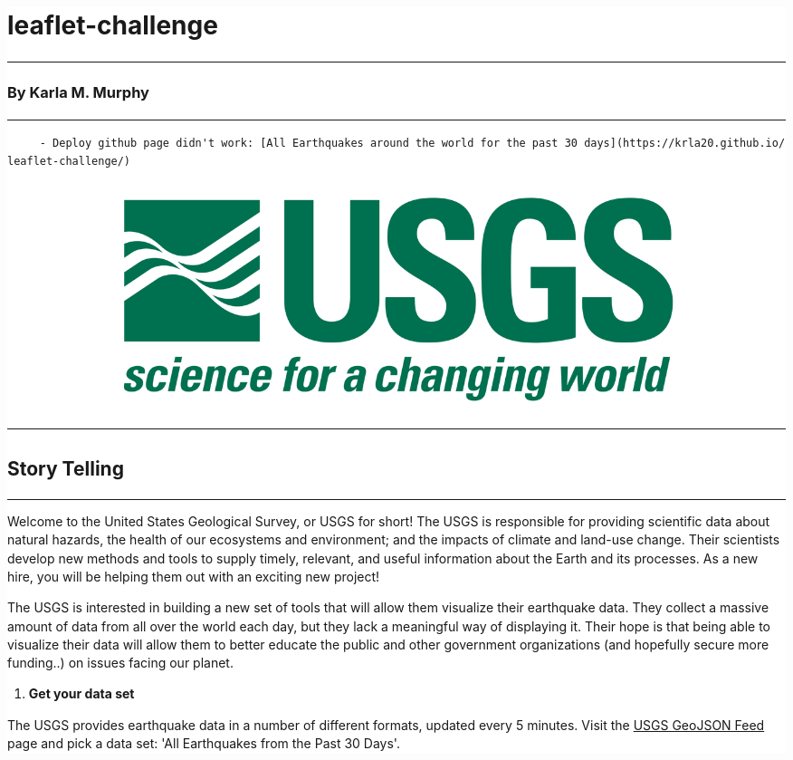 # leaflet-challenge
******************************
### By Karla M. Murphy
******************************

         - Deploy github page didn't work: [All Earthquakes around the world for the past 30 days](https://krla20.github.io/leaflet-challenge/)
                       
<p align="center"><img align="center" width="75%" height="75%" src="Leaflet_Step_1/Images/1-Logo.png")></p>

*******************
## Story Telling
<hr>
Welcome to the United States Geological Survey, or USGS for short! The USGS is responsible for providing scientific data about natural hazards, the health of our ecosystems and environment; and the impacts of climate and land-use change. Their scientists develop new methods and tools to supply timely, relevant, and useful information about the Earth and its processes. As a new hire, you will be helping them out with an exciting new project!

The USGS is interested in building a new set of tools that will allow them visualize their earthquake data. They collect a massive amount of data from all over the world each day, but they lack a meaningful way of displaying it. Their hope is that being able to visualize their data will allow them to better educate the public and other government organizations (and hopefully secure more funding..) on issues facing our planet.
<br>

1. **Get your data set**

The USGS provides earthquake data in a number of different formats, updated every 5 minutes. Visit the [USGS GeoJSON Feed](http://earthquake.usgs.gov/earthquakes/feed/v1.0/geojson.php) page and pick a data set: 'All Earthquakes from the Past 30 Days'.